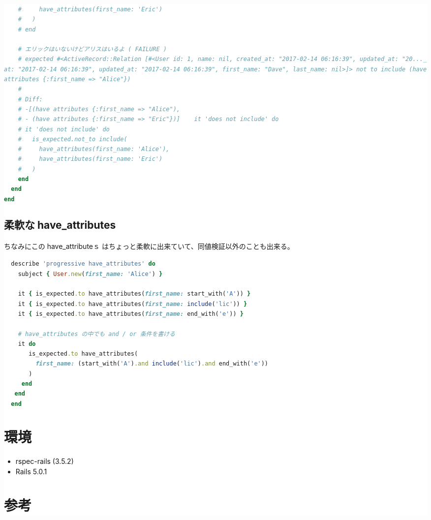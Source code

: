 ```rb
    #     have_attributes(first_name: 'Eric')
    #   )
    # end

    # エリックはいないけどアリスはいるよ ( FAILURE )
    # expected #<ActiveRecord::Relation [#<User id: 1, name: nil, created_at: "2017-02-14 06:16:39", updated_at: "20..._at: "2017-02-14 06:16:39", updated_at: "2017-02-14 06:16:39", first_name: "Dave", last_name: nil>]> not to include (have attributes {:first_name => "Alice"})
    #
    # Diff:
    # -[(have attributes {:first_name => "Alice"),
    # - (have attributes {:first_name => "Eric"})]    it 'does not include' do
    # it 'does not include' do
    #   is_expected.not_to include(
    #     have_attributes(first_name: 'Alice'),
    #     have_attributes(first_name: 'Eric')
    #   )
    end
  end
end
```

## 柔軟な have_attributes

ちなみにこの have_attributeｓ はちょっと柔軟に出来ていて、同値検証以外のことも出来る。

```rb
  describe 'progressive have_attributes' do
    subject { User.new(first_name: 'Alice') }

    it { is_expected.to have_attributes(first_name: start_with('A')) }
    it { is_expected.to have_attributes(first_name: include('lic')) }
    it { is_expected.to have_attributes(first_name: end_with('e')) }

    # have_attributes の中でも and / or 条件を書ける
    it do
       is_expected.to have_attributes(
         first_name: (start_with('A').and include('lic').and end_with('e'))
       )
     end
   end
  end
```

# 環境

- rspec-rails (3.5.2)
- Rails 5.0.1

# 参考
